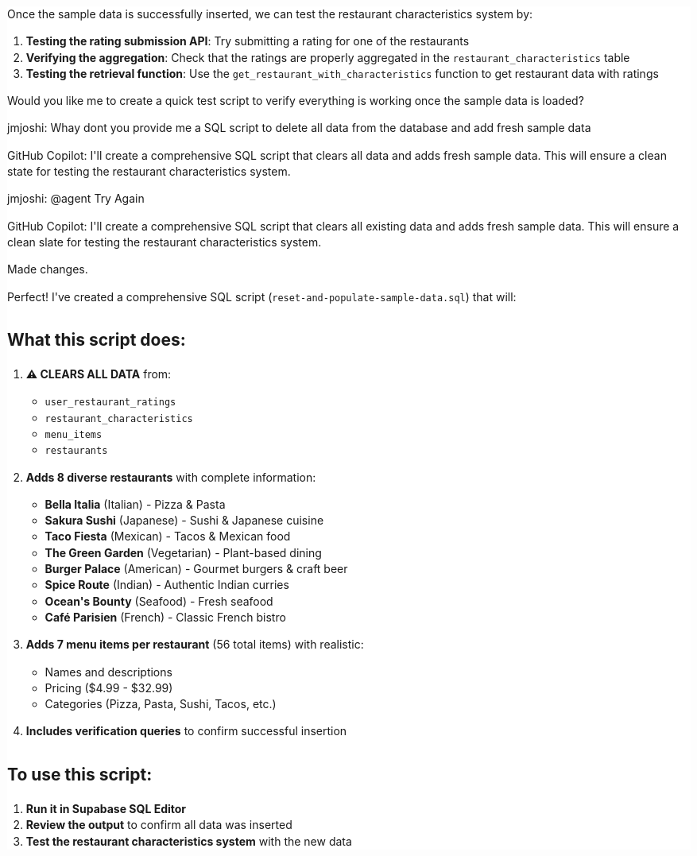 Once the sample data is successfully inserted, we can test the restaurant characteristics system by:

1. **Testing the rating submission API**: Try submitting a rating for one of the restaurants
2. **Verifying the aggregation**: Check that the ratings are properly aggregated in the `restaurant_characteristics` table
3. **Testing the retrieval function**: Use the `get_restaurant_with_characteristics` function to get restaurant data with ratings

Would you like me to create a quick test script to verify everything is working once the sample data is loaded?

jmjoshi: Whay dont you provide me a SQL script to delete all data from the database and add fresh sample data

GitHub Copilot: I'll create a comprehensive SQL script that clears all data and adds fresh sample data. This will ensure a clean state for testing the restaurant characteristics system. 

jmjoshi: @agent Try Again

GitHub Copilot: I'll create a comprehensive SQL script that clears all existing data and adds fresh sample data. This will ensure a clean slate for testing the restaurant characteristics system. 

Made changes.

Perfect! I've created a comprehensive SQL script (`reset-and-populate-sample-data.sql`) that will:

## What this script does:

1. **⚠️ CLEARS ALL DATA** from:
   - `user_restaurant_ratings`
   - `restaurant_characteristics` 
   - `menu_items`
   - `restaurants`

2. **Adds 8 diverse restaurants** with complete information:
   - **Bella Italia** (Italian) - Pizza & Pasta
   - **Sakura Sushi** (Japanese) - Sushi & Japanese cuisine
   - **Taco Fiesta** (Mexican) - Tacos & Mexican food
   - **The Green Garden** (Vegetarian) - Plant-based dining
   - **Burger Palace** (American) - Gourmet burgers & craft beer
   - **Spice Route** (Indian) - Authentic Indian curries
   - **Ocean's Bounty** (Seafood) - Fresh seafood
   - **Café Parisien** (French) - Classic French bistro

3. **Adds 7 menu items per restaurant** (56 total items) with realistic:
   - Names and descriptions
   - Pricing ($4.99 - $32.99)
   - Categories (Pizza, Pasta, Sushi, Tacos, etc.)

4. **Includes verification queries** to confirm successful insertion

## To use this script:

1. **Run it in Supabase SQL Editor**
2. **Review the output** to confirm all data was inserted
3. **Test the restaurant characteristics system** with the new data
